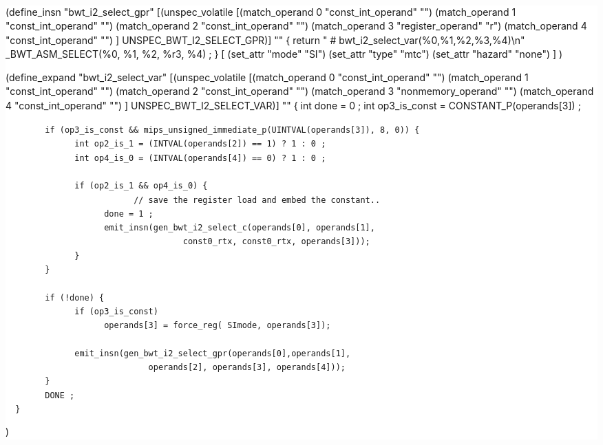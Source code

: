 
(define_insn "bwt_i2_select_gpr"
  [(unspec_volatile [(match_operand 0 "const_int_operand" "") 
                     (match_operand 1 "const_int_operand" "") 
                     (match_operand 2 "const_int_operand" "") 
                     (match_operand 3 "register_operand" "r")
                     (match_operand 4 "const_int_operand" "") 
                                    ] UNSPEC_BWT_I2_SELECT_GPR)]
  ""
       { 
            return " # bwt_i2_select_var(%0,%1,%2,%3,%4)\n"
                  _BWT_ASM_SELECT(%0, %1, %2, %r3, %4) ;
      }
  [
   (set_attr "mode" "SI")
   (set_attr "type" "mtc")
   (set_attr "hazard" "none")
  ]
)


(define_expand "bwt_i2_select_var"
  [(unspec_volatile [(match_operand 0 "const_int_operand" "") 
                     (match_operand 1 "const_int_operand" "") 
                     (match_operand 2 "const_int_operand" "") 
                     (match_operand 3 "nonmemory_operand" "") 
                     (match_operand 4 "const_int_operand" "") 
                                    ] UNSPEC_BWT_I2_SELECT_VAR)]
  ""
      {
            int done = 0 ;
            int op3_is_const = CONSTANT_P(operands[3]) ;

            if (op3_is_const && mips_unsigned_immediate_p(UINTVAL(operands[3]), 8, 0)) {
                  int op2_is_1 = (INTVAL(operands[2]) == 1) ? 1 : 0 ;
                  int op4_is_0 = (INTVAL(operands[4]) == 0) ? 1 : 0 ;

                  if (op2_is_1 && op4_is_0) {
                              // save the register load and embed the constant..
                        done = 1 ;
                        emit_insn(gen_bwt_i2_select_c(operands[0], operands[1],
                                        const0_rtx, const0_rtx, operands[3]));
                  }
            }
            
            if (!done) {
                  if (op3_is_const) 
                        operands[3] = force_reg( SImode, operands[3]);

                  emit_insn(gen_bwt_i2_select_gpr(operands[0],operands[1],
                                 operands[2], operands[3], operands[4]));
            }
            DONE ;
      }
)
